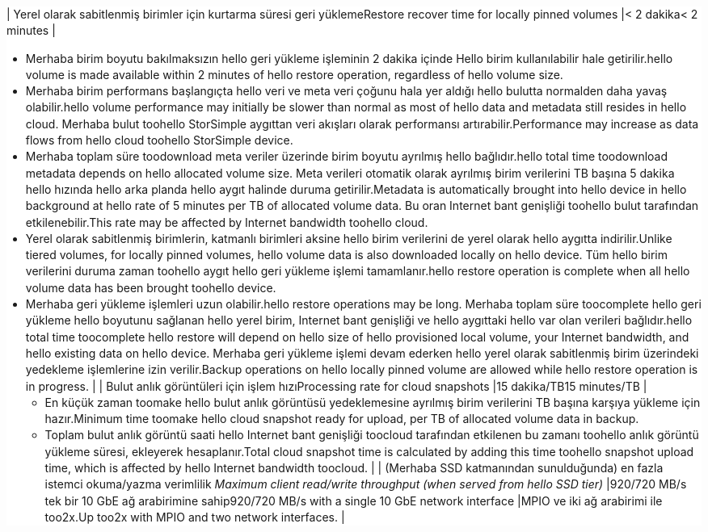 | <span data-ttu-id="b5055-165">Yerel olarak sabitlenmiş birimler için kurtarma süresi geri yükleme</span><span class="sxs-lookup"><span data-stu-id="b5055-165">Restore recover time for locally pinned volumes</span></span> |<span data-ttu-id="b5055-166">< 2 dakika</span><span class="sxs-lookup"><span data-stu-id="b5055-166">< 2 minutes</span></span> |<ul><li><span data-ttu-id="b5055-167">Merhaba birim boyutu bakılmaksızın hello geri yükleme işleminin 2 dakika içinde Hello birim kullanılabilir hale getirilir.</span><span class="sxs-lookup"><span data-stu-id="b5055-167">hello volume is made available within 2 minutes of hello restore operation, regardless of hello volume size.</span></span></li><li><span data-ttu-id="b5055-168">Merhaba birim performans başlangıçta hello veri ve meta veri çoğunu hala yer aldığı hello bulutta normalden daha yavaş olabilir.</span><span class="sxs-lookup"><span data-stu-id="b5055-168">hello volume performance may initially be slower than normal as most of hello data and metadata still resides in hello cloud.</span></span> <span data-ttu-id="b5055-169">Merhaba bulut toohello StorSimple aygıttan veri akışları olarak performansı artırabilir.</span><span class="sxs-lookup"><span data-stu-id="b5055-169">Performance may increase as data flows from hello cloud toohello StorSimple device.</span></span></li><li><span data-ttu-id="b5055-170">Merhaba toplam süre toodownload meta veriler üzerinde birim boyutu ayrılmış hello bağlıdır.</span><span class="sxs-lookup"><span data-stu-id="b5055-170">hello total time toodownload metadata depends on hello allocated volume size.</span></span> <span data-ttu-id="b5055-171">Meta verileri otomatik olarak ayrılmış birim verilerini TB başına 5 dakika hello hızında hello arka planda hello aygıt halinde duruma getirilir.</span><span class="sxs-lookup"><span data-stu-id="b5055-171">Metadata is automatically brought into hello device in hello background at hello rate of 5 minutes per TB of allocated volume data.</span></span> <span data-ttu-id="b5055-172">Bu oran Internet bant genişliği toohello bulut tarafından etkilenebilir.</span><span class="sxs-lookup"><span data-stu-id="b5055-172">This rate may be affected by Internet bandwidth toohello cloud.</span></span></li><li><span data-ttu-id="b5055-173">Yerel olarak sabitlenmiş birimlerin, katmanlı birimleri aksine hello birim verilerini de yerel olarak hello aygıtta indirilir.</span><span class="sxs-lookup"><span data-stu-id="b5055-173">Unlike tiered volumes, for locally pinned volumes, hello volume data is also downloaded locally on hello device.</span></span> <span data-ttu-id="b5055-174">Tüm hello birim verilerini duruma zaman toohello aygıt hello geri yükleme işlemi tamamlanır.</span><span class="sxs-lookup"><span data-stu-id="b5055-174">hello restore operation is complete when all hello volume data has been brought toohello device.</span></span></li><li><span data-ttu-id="b5055-175">Merhaba geri yükleme işlemleri uzun olabilir.</span><span class="sxs-lookup"><span data-stu-id="b5055-175">hello restore operations may be long.</span></span> <span data-ttu-id="b5055-176">Merhaba toplam süre toocomplete hello geri yükleme hello boyutunu sağlanan hello yerel birim, Internet bant genişliği ve hello aygıttaki hello var olan verileri bağlıdır.</span><span class="sxs-lookup"><span data-stu-id="b5055-176">hello total time toocomplete hello restore will depend on hello size of hello provisioned local volume, your Internet bandwidth, and hello existing data on hello device.</span></span> <span data-ttu-id="b5055-177">Merhaba geri yükleme işlemi devam ederken hello yerel olarak sabitlenmiş birim üzerindeki yedekleme işlemlerine izin verilir.</span><span class="sxs-lookup"><span data-stu-id="b5055-177">Backup operations on hello locally pinned volume are allowed while hello restore operation is in progress.</span></span> |
| <span data-ttu-id="b5055-178">Bulut anlık görüntüleri için işlem hızı</span><span class="sxs-lookup"><span data-stu-id="b5055-178">Processing rate for cloud snapshots</span></span> |<span data-ttu-id="b5055-179">15 dakika/TB</span><span class="sxs-lookup"><span data-stu-id="b5055-179">15 minutes/TB</span></span> |<ul><li><span data-ttu-id="b5055-180">En küçük zaman toomake hello bulut anlık görüntüsü yedeklemesine ayrılmış birim verilerini TB başına karşıya yükleme için hazır.</span><span class="sxs-lookup"><span data-stu-id="b5055-180">Minimum time toomake hello cloud snapshot ready for upload, per TB of allocated volume data in backup.</span></span> </li><li> <span data-ttu-id="b5055-181">Toplam bulut anlık görüntü saati hello Internet bant genişliği toocloud tarafından etkilenen bu zamanı toohello anlık görüntü yükleme süresi, ekleyerek hesaplanır.</span><span class="sxs-lookup"><span data-stu-id="b5055-181">Total cloud snapshot time is calculated by adding this time toohello snapshot upload time, which is affected by hello Internet bandwidth toocloud.</span></span> |
| <span data-ttu-id="b5055-182">(Merhaba SSD katmanından sunulduğunda) en fazla istemci okuma/yazma verimlilik *</span><span class="sxs-lookup"><span data-stu-id="b5055-182">Maximum client read/write throughput (when served from hello SSD tier)*</span></span> |<span data-ttu-id="b5055-183">920/720 MB/s tek bir 10 GbE ağ arabirimine sahip</span><span class="sxs-lookup"><span data-stu-id="b5055-183">920/720 MB/s with a single 10 GbE network interface</span></span> |<span data-ttu-id="b5055-184">MPIO ve iki ağ arabirimi ile too2x.</span><span class="sxs-lookup"><span data-stu-id="b5055-184">Up too2x with MPIO and two network interfaces.</span></span> |